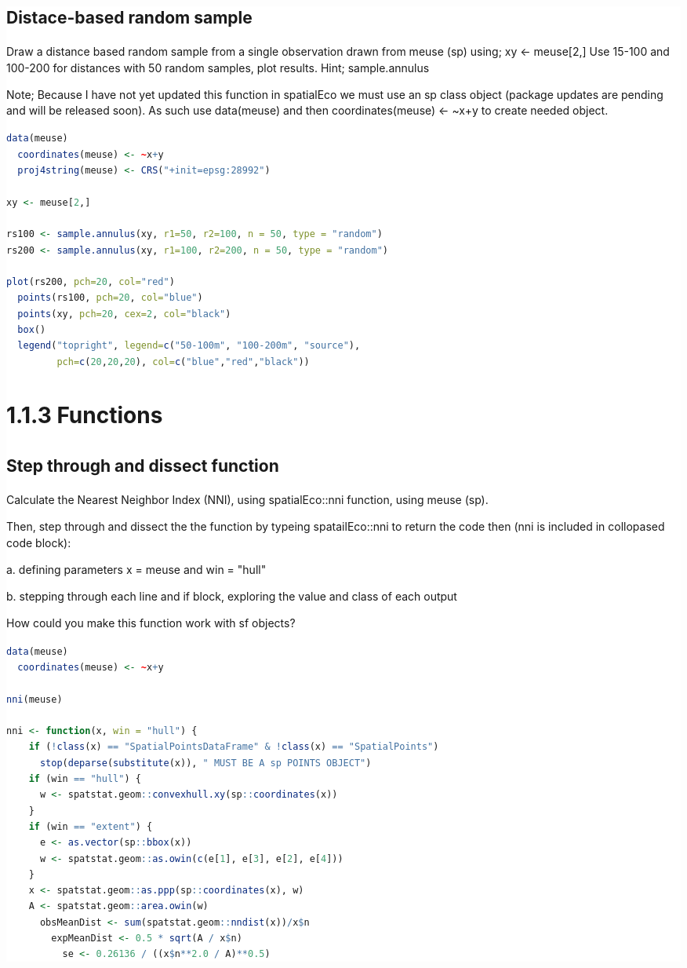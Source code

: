 ## Distace-based random sample 

Draw a distance based random sample from a single observation drawn from meuse (sp) using; xy <- meuse[2,] Use 15-100 and 100-200 for distances with 50 random samples, plot results. Hint; sample.annulus  

Note; Because I have not yet updated this function in spatialEco we must use an sp class object (package updates are pending and will be released soon). As such use data(meuse) and then coordinates(meuse) <- ~x+y to create needed object.   


```r
data(meuse)
  coordinates(meuse) <- ~x+y
  proj4string(meuse) <- CRS("+init=epsg:28992")

xy <- meuse[2,]

rs100 <- sample.annulus(xy, r1=50, r2=100, n = 50, type = "random")
rs200 <- sample.annulus(xy, r1=100, r2=200, n = 50, type = "random")

plot(rs200, pch=20, col="red")
  points(rs100, pch=20, col="blue")
  points(xy, pch=20, cex=2, col="black")
  box()
  legend("topright", legend=c("50-100m", "100-200m", "source"), 
         pch=c(20,20,20), col=c("blue","red","black"))
```

# 1.1.3 Functions

## Step through and dissect function    

Calculate the Nearest Neighbor Index (NNI), using spatialEco::nni function, using meuse (sp).

Then, step through and dissect the the function by typeing spatailEco::nni to return the code then (nni is included in collopased code block):

a. defining parameters x = meuse and win = "hull" 

b. stepping through each line and if block, exploring the value and class of each output 

How could you make this function work with sf objects?      


```r
data(meuse)
  coordinates(meuse) <- ~x+y

nni(meuse)

nni <- function(x, win = "hull") {
    if (!class(x) == "SpatialPointsDataFrame" & !class(x) == "SpatialPoints") 
      stop(deparse(substitute(x)), " MUST BE A sp POINTS OBJECT")
    if (win == "hull") {
      w <- spatstat.geom::convexhull.xy(sp::coordinates(x))
    }
    if (win == "extent") {
      e <- as.vector(sp::bbox(x))
      w <- spatstat.geom::as.owin(c(e[1], e[3], e[2], e[4]))
    }
    x <- spatstat.geom::as.ppp(sp::coordinates(x), w)
    A <- spatstat.geom::area.owin(w)
      obsMeanDist <- sum(spatstat.geom::nndist(x))/x$n
        expMeanDist <- 0.5 * sqrt(A / x$n)
          se <- 0.26136 / ((x$n**2.0 / A)**0.5)
```